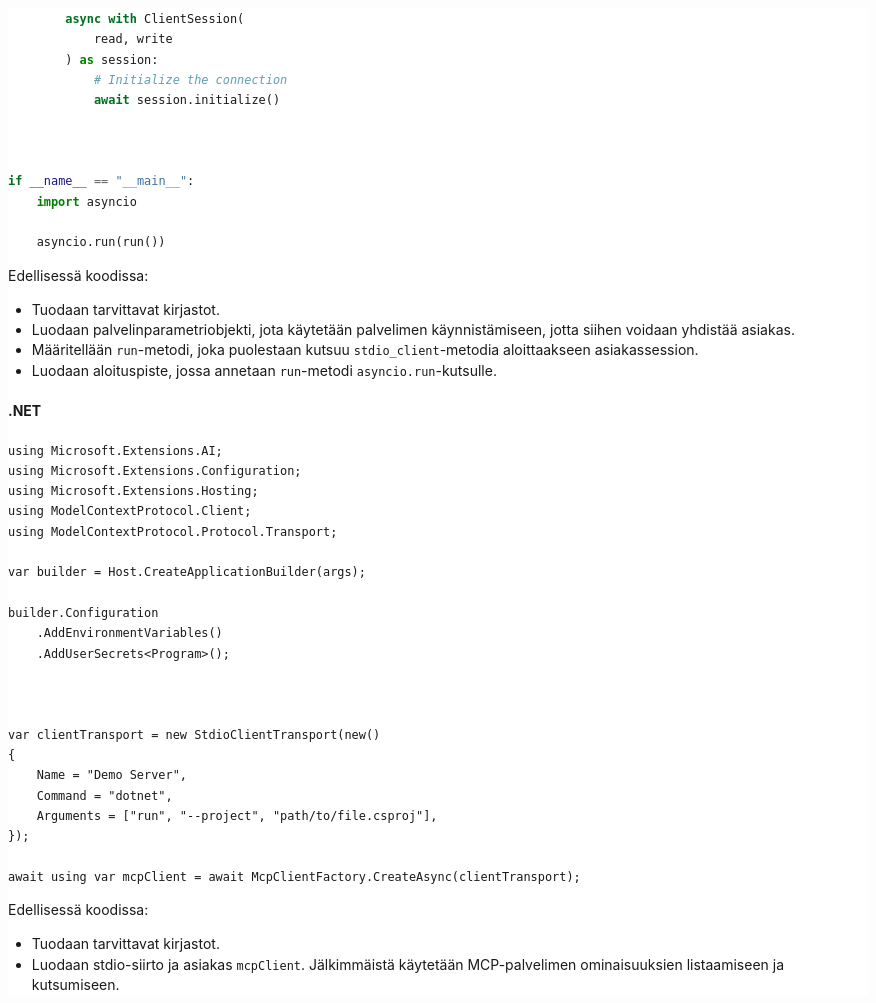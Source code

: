 ```python
        async with ClientSession(
            read, write
        ) as session:
            # Initialize the connection
            await session.initialize()

          

if __name__ == "__main__":
    import asyncio

    asyncio.run(run())
```

Edellisessä koodissa:

- Tuodaan tarvittavat kirjastot.
- Luodaan palvelinparametriobjekti, jota käytetään palvelimen käynnistämiseen, jotta siihen voidaan yhdistää asiakas.
- Määritellään `run`-metodi, joka puolestaan kutsuu `stdio_client`-metodia aloittaakseen asiakassession.
- Luodaan aloituspiste, jossa annetaan `run`-metodi `asyncio.run`-kutsulle.

#### .NET

```dotnet
using Microsoft.Extensions.AI;
using Microsoft.Extensions.Configuration;
using Microsoft.Extensions.Hosting;
using ModelContextProtocol.Client;
using ModelContextProtocol.Protocol.Transport;

var builder = Host.CreateApplicationBuilder(args);

builder.Configuration
    .AddEnvironmentVariables()
    .AddUserSecrets<Program>();



var clientTransport = new StdioClientTransport(new()
{
    Name = "Demo Server",
    Command = "dotnet",
    Arguments = ["run", "--project", "path/to/file.csproj"],
});

await using var mcpClient = await McpClientFactory.CreateAsync(clientTransport);
```

Edellisessä koodissa:

- Tuodaan tarvittavat kirjastot.
- Luodaan stdio-siirto ja asiakas `mcpClient`. Jälkimmäistä käytetään MCP-palvelimen ominaisuuksien listaamiseen ja kutsumiseen.
